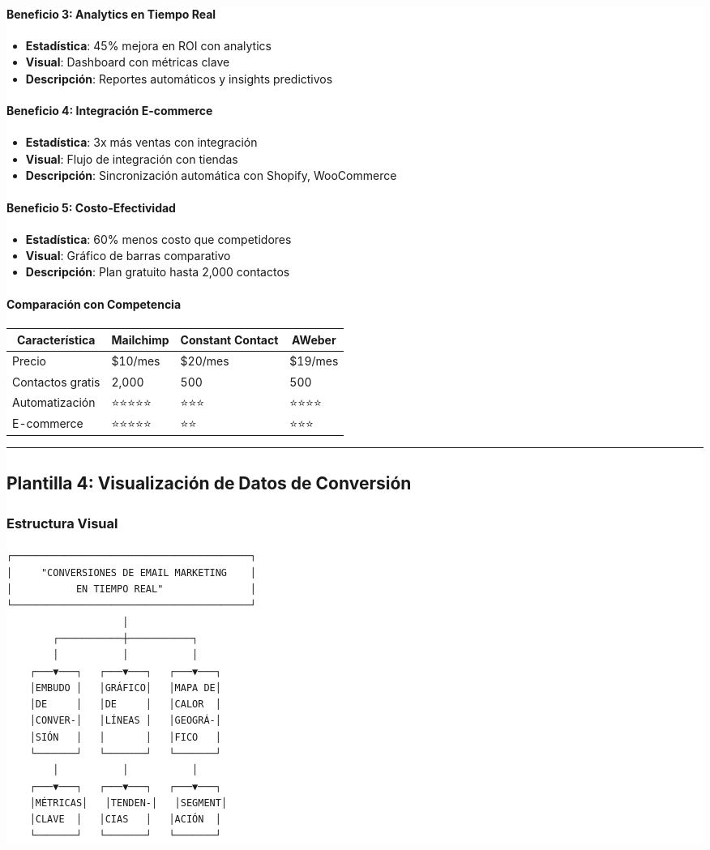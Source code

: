 #### Beneficio 3: Analytics en Tiempo Real
- **Estadística**: 45% mejora en ROI con analytics
- **Visual**: Dashboard con métricas clave
- **Descripción**: Reportes automáticos y insights predictivos

#### Beneficio 4: Integración E-commerce
- **Estadística**: 3x más ventas con integración
- **Visual**: Flujo de integración con tiendas
- **Descripción**: Sincronización automática con Shopify, WooCommerce

#### Beneficio 5: Costo-Efectividad
- **Estadística**: 60% menos costo que competidores
- **Visual**: Gráfico de barras comparativo
- **Descripción**: Plan gratuito hasta 2,000 contactos

#### Comparación con Competencia
| Característica | Mailchimp | Constant Contact | AWeber |
|----------------|-----------|------------------|--------|
| Precio | $10/mes | $20/mes | $19/mes |
| Contactos gratis | 2,000 | 500 | 500 |
| Automatización | ⭐⭐⭐⭐⭐ | ⭐⭐⭐ | ⭐⭐⭐⭐ |
| E-commerce | ⭐⭐⭐⭐⭐ | ⭐⭐ | ⭐⭐⭐ |

---

## Plantilla 4: Visualización de Datos de Conversión

### Estructura Visual
```
┌─────────────────────────────────────────┐
│     "CONVERSIONES DE EMAIL MARKETING    │
│           EN TIEMPO REAL"               │
└─────────────────────────────────────────┘
                    │
        ┌───────────┼───────────┐
        │           │           │
    ┌───▼───┐   ┌───▼───┐   ┌───▼───┐
    │EMBUDO │   │GRÁFICO│   │MAPA DE│
    │DE     │   │DE     │   │CALOR  │
    │CONVER-│   │LÍNEAS │   │GEOGRÁ-│
    │SIÓN   │   │       │   │FICO   │
    └───────┘   └───────┘   └───────┘
        │           │           │
    ┌───▼───┐   ┌───▼───┐   ┌───▼───┐
    │MÉTRICAS│   │TENDEN-│   │SEGMENT│
    │CLAVE  │   │CIAS   │   │ACIÓN  │
    └───────┘   └───────┘   └───────┘
```
